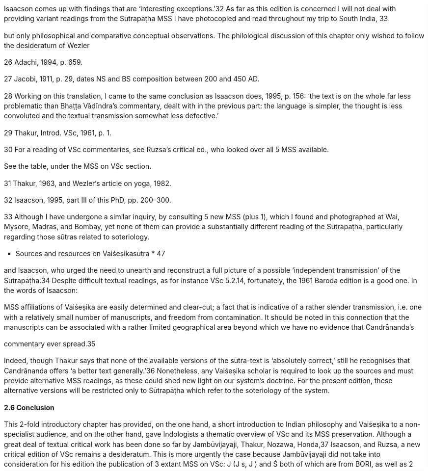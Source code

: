 Isaacson comes up with findings that are ‘interesting exceptions.’32 As far as this edition is concerned I will not deal with providing variant readings from the Sūtrapāṭha MSS I have photocopied and read throughout my trip to South India, 33 

but only philosophical and comparative conceptual observations. The philological discussion of this chapter only wished to follow the desideratum of Wezler 

26  Adachi, 1994, p. 659. 

27  Jacobi, 1911, p. 29, dates NS and BS composition between 200 and 450 AD. 

28 Working on this translation, I came to the same conclusion as Isaacson does, 1995, p. 156: ‘the text is on the whole far less problematic than Bhaṭṭa Vādīndra’s commentary, dealt with in the previous part: the language is simpler, the thought is less convoluted and the textual transmission somewhat less defective.’ 

29 Thakur, Introd. VSc, 1961, p. 1. 

30  For a reading of VSc commentaries, see Ruzsa’s critical ed., who looked over all 5 MSS available. 

See the table, under the MSS on VSc section. 

31 Thakur, 1963, and Wezler‘s article on yoga, 1982. 

32  Isaacson, 1995, part III of this PhD, pp. 200–300. 

33  Although I have undergone a similar inquiry, by consulting 5 new MSS \(plus 1\), which I found and photographed at Wai, Mysore, Madras, and Bombay, yet none of them can provide a substantially different reading of the Sūtrapāṭha, particularly regarding those sūtras related to soteriology. 

* Sources and resources on Vaiśeṣikasūtra * 47

and Isaacson, who urged the need to unearth and reconstruct a full picture of a possible ‘independent transmission’ of the Sūtrapāṭha.34 Despite difficult textual readings, as for instance VSc 5.2.14, fortunately, the 1961 Baroda edition is a good one. In the words of Isaacson:

MSS affiliations of Vaiśeṣika are easily determined and clear-cut; a fact that is indicative of a rather slender transmission, i.e. one with a relatively small number of manuscripts, and freedom from contamination. It should be noted in this connection that the manuscripts can be associated with a rather limited geographical area beyond which we have no evidence that Candrānanda’s 

commentary ever spread.35

Indeed, though Thakur says that none of the available versions of the sūtra-text is ‘absolutely correct,’ still he recognises that Candrānanda offers ‘a better text generally.’36 Nonetheless, any Vaiśeṣika scholar is required to look up the sources and must provide alternative MSS readings, as these could shed new light on our system’s doctrine. For the present edition, these alternative versions will be restricted only to Sūtrapāṭha which refer to the soteriology of the system. 

**2.6 Conclusion**

This 2-fold introductory chapter has provided, on the one hand, a short introduction to Indian philosophy and Vaiśeṣika to a non-specialist audience, and on the other hand, gave Indologists a thematic overview of VSc and its MSS preservation. Although a great deal of textual critical work has been done so far by Jambūvijayaji, Thakur, Nozawa, Honda,37 Isaacson, and Ruzsa, a new critical edition of VSc remains a desideratum. This is more urgently the case because Jambūvijayaji did not take into consideration for his edition the publication of 3 extant MSS on VSc: J \(J s, J \) and Ś both of which are from BORI, as well as 2

